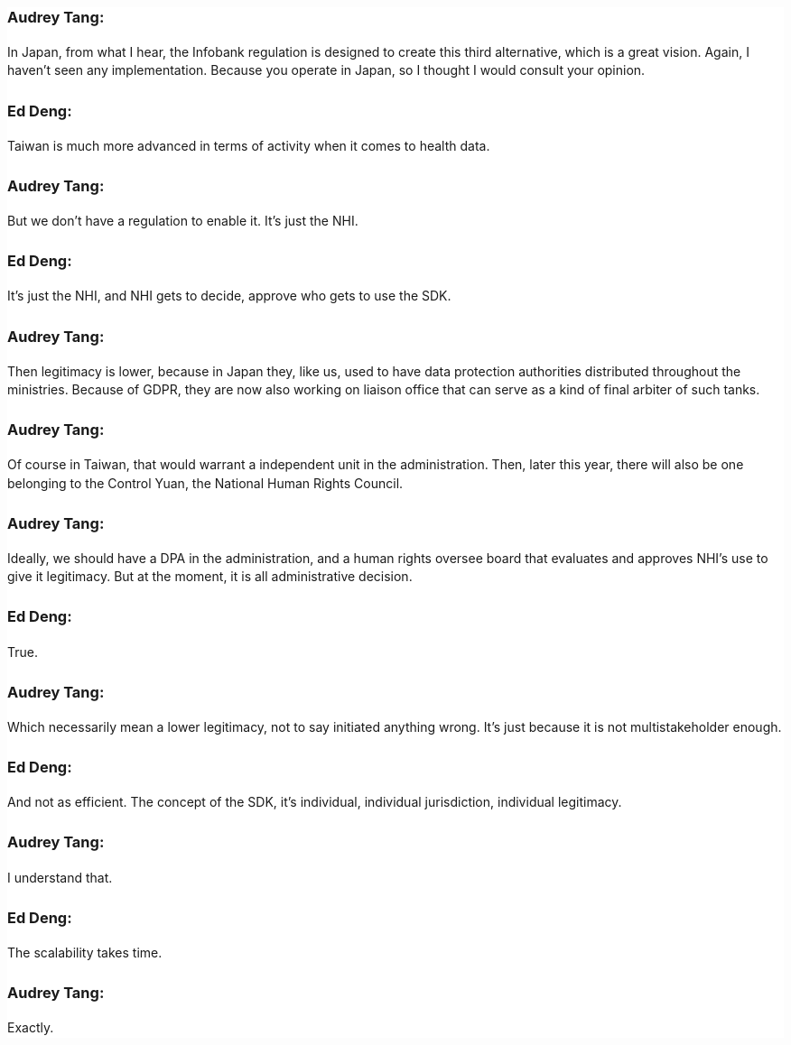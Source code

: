### Audrey Tang:
In Japan, from what I hear, the Infobank regulation is designed to create this third alternative, which is a great vision. Again, I haven’t seen any implementation. Because you operate in Japan, so I thought I would consult your opinion.

### Ed Deng:
Taiwan is much more advanced in terms of activity when it comes to health data.

### Audrey Tang:
But we don’t have a regulation to enable it. It’s just the NHI.

### Ed Deng:
It’s just the NHI, and NHI gets to decide, approve who gets to use the SDK.

### Audrey Tang:
Then legitimacy is lower, because in Japan they, like us, used to have data protection authorities distributed throughout the ministries. Because of GDPR, they are now also working on liaison office that can serve as a kind of final arbiter of such tanks.

### Audrey Tang:
Of course in Taiwan, that would warrant a independent unit in the administration. Then, later this year, there will also be one belonging to the Control Yuan, the National Human Rights Council.

### Audrey Tang:
Ideally, we should have a DPA in the administration, and a human rights oversee board that evaluates and approves NHI’s use to give it legitimacy. But at the moment, it is all administrative decision.

### Ed Deng:
True.

### Audrey Tang:
Which necessarily mean a lower legitimacy, not to say initiated anything wrong. It’s just because it is not multistakeholder enough.

### Ed Deng:
And not as efficient. The concept of the SDK, it’s individual, individual jurisdiction, individual legitimacy.

### Audrey Tang:
I understand that.

### Ed Deng:
The scalability takes time.

### Audrey Tang:
Exactly.
